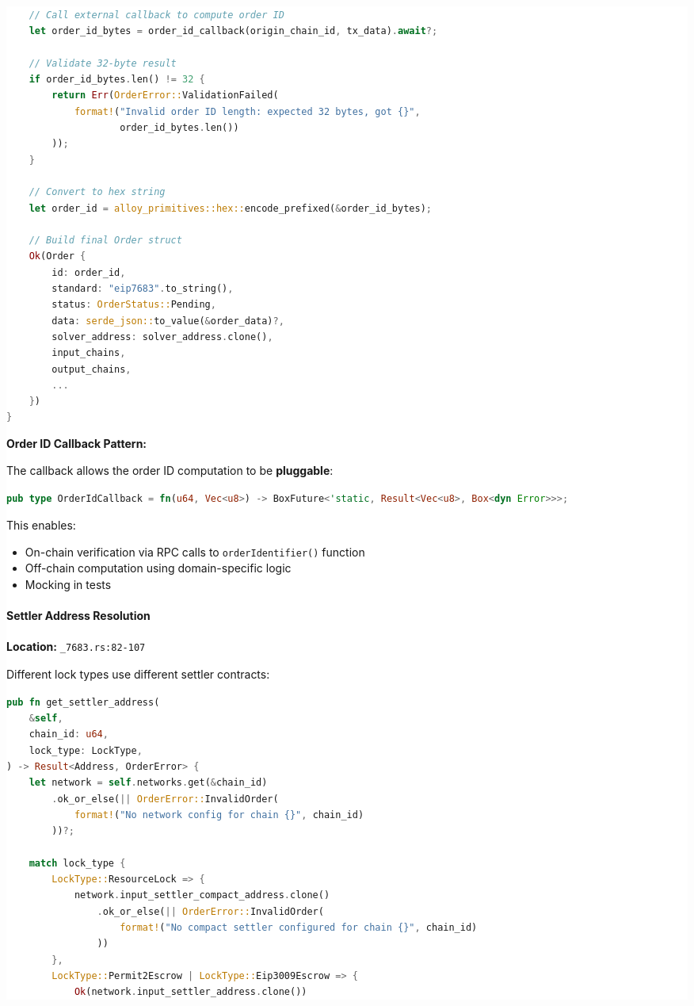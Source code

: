 ```rust
    // Call external callback to compute order ID
    let order_id_bytes = order_id_callback(origin_chain_id, tx_data).await?;
    
    // Validate 32-byte result
    if order_id_bytes.len() != 32 {
        return Err(OrderError::ValidationFailed(
            format!("Invalid order ID length: expected 32 bytes, got {}", 
                    order_id_bytes.len())
        ));
    }
    
    // Convert to hex string
    let order_id = alloy_primitives::hex::encode_prefixed(&order_id_bytes);
    
    // Build final Order struct
    Ok(Order {
        id: order_id,
        standard: "eip7683".to_string(),
        status: OrderStatus::Pending,
        data: serde_json::to_value(&order_data)?,
        solver_address: solver_address.clone(),
        input_chains,
        output_chains,
        ...
    })
}
```

**Order ID Callback Pattern:**

The callback allows the order ID computation to be **pluggable**:

```rust
pub type OrderIdCallback = fn(u64, Vec<u8>) -> BoxFuture<'static, Result<Vec<u8>, Box<dyn Error>>>;
```

This enables:
- On-chain verification via RPC calls to `orderIdentifier()` function
- Off-chain computation using domain-specific logic
- Mocking in tests

#### Settler Address Resolution

**Location:** `_7683.rs:82-107`

Different lock types use different settler contracts:

```rust
pub fn get_settler_address(
    &self,
    chain_id: u64,
    lock_type: LockType,
) -> Result<Address, OrderError> {
    let network = self.networks.get(&chain_id)
        .ok_or_else(|| OrderError::InvalidOrder(
            format!("No network config for chain {}", chain_id)
        ))?;

    match lock_type {
        LockType::ResourceLock => {
            network.input_settler_compact_address.clone()
                .ok_or_else(|| OrderError::InvalidOrder(
                    format!("No compact settler configured for chain {}", chain_id)
                ))
        },
        LockType::Permit2Escrow | LockType::Eip3009Escrow => {
            Ok(network.input_settler_address.clone())
```